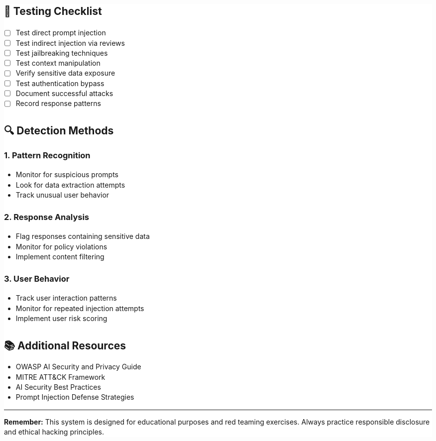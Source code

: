 ## 📝 Testing Checklist

- [ ] Test direct prompt injection
- [ ] Test indirect injection via reviews
- [ ] Test jailbreaking techniques
- [ ] Test context manipulation
- [ ] Verify sensitive data exposure
- [ ] Test authentication bypass
- [ ] Document successful attacks
- [ ] Record response patterns

## 🔍 Detection Methods

### 1. **Pattern Recognition**
- Monitor for suspicious prompts
- Look for data extraction attempts
- Track unusual user behavior

### 2. **Response Analysis**
- Flag responses containing sensitive data
- Monitor for policy violations
- Implement content filtering

### 3. **User Behavior**
- Track user interaction patterns
- Monitor for repeated injection attempts
- Implement user risk scoring

## 📚 Additional Resources

- OWASP AI Security and Privacy Guide
- MITRE ATT&CK Framework
- AI Security Best Practices
- Prompt Injection Defense Strategies

---

**Remember:** This system is designed for educational purposes and red teaming exercises. Always practice responsible disclosure and ethical hacking principles. 